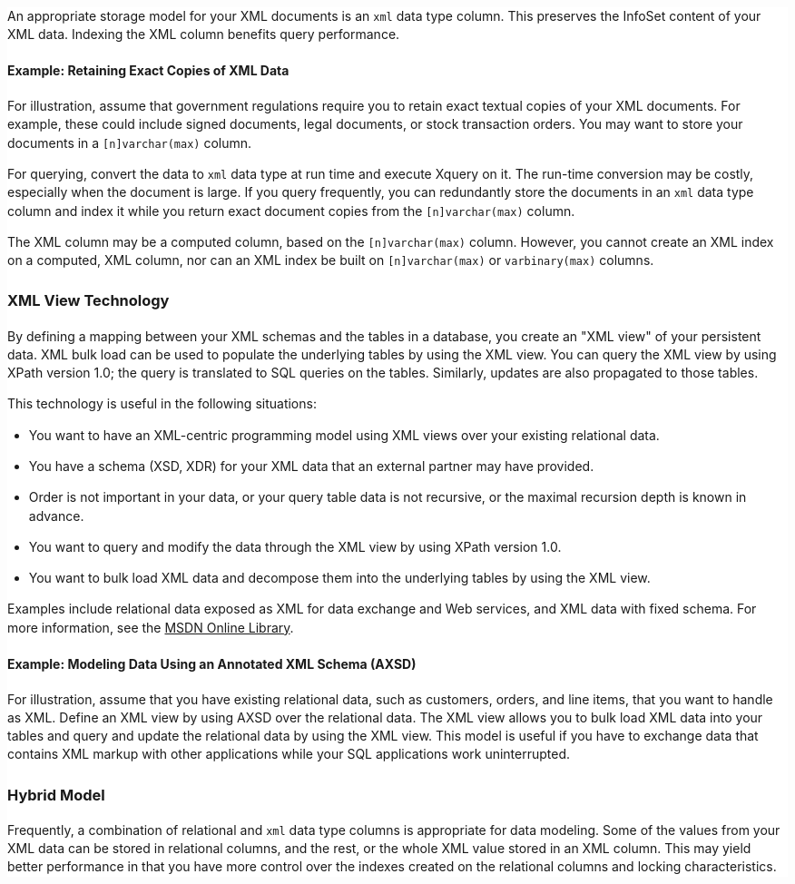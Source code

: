  An appropriate storage model for your XML documents is an `xml` data type column. This preserves the InfoSet content of your XML data. Indexing the XML column benefits query performance.  
  
#### Example: Retaining Exact Copies of XML Data  
 For illustration, assume that government regulations require you to retain exact textual copies of your XML documents. For example, these could include signed documents, legal documents, or stock transaction orders. You may want to store your documents in a `[n]varchar(max)` column.  
  
 For querying, convert the data to `xml` data type at run time and execute Xquery on it. The run-time conversion may be costly, especially when the document is large. If you query frequently, you can redundantly store the documents in an `xml` data type column and index it while you return exact document copies from the `[n]varchar(max)` column.  
  
 The XML column may be a computed column, based on the `[n]varchar(max)` column. However, you cannot create an XML index on a computed, XML column, nor can an XML index be built on `[n]varchar(max)` or `varbinary(max)` columns.  
  
### XML View Technology  
 By defining a mapping between your XML schemas and the tables in a database, you create an "XML view" of your persistent data. XML bulk load can be used to populate the underlying tables by using the XML view. You can query the XML view by using XPath version 1.0; the query is translated to SQL queries on the tables. Similarly, updates are also propagated to those tables.  
  
 This technology is useful in the following situations:  
  
-   You want to have an XML-centric programming model using XML views over your existing relational data.  
  
-   You have a schema (XSD, XDR) for your XML data that an external partner may have provided.  
  
-   Order is not important in your data, or your query table data is not recursive, or the maximal recursion depth is known in advance.  
  
-   You want to query and modify the data through the XML view by using XPath version 1.0.  
  
-   You want to bulk load XML data and decompose them into the underlying tables by using the XML view.  
  
 Examples include relational data exposed as XML for data exchange and Web services, and XML data with fixed schema. For more information, see the [MSDN Online Library](http://go.microsoft.com/fwlink/?linkid=31174).  
  
#### Example: Modeling Data Using an Annotated XML Schema (AXSD)  
 For illustration, assume that you have existing relational data, such as customers, orders, and line items, that you want to handle as XML. Define an XML view by using AXSD over the relational data. The XML view allows you to bulk load XML data into your tables and query and update the relational data by using the XML view. This model is useful if you have to exchange data that contains XML markup with other applications while your SQL applications work uninterrupted.  
  
### Hybrid Model  
 Frequently, a combination of relational and `xml` data type columns is appropriate for data modeling. Some of the values from your XML data can be stored in relational columns, and the rest, or the whole XML value stored in an XML column. This may yield better performance in that you have more control over the indexes created on the relational columns and locking characteristics.  
  